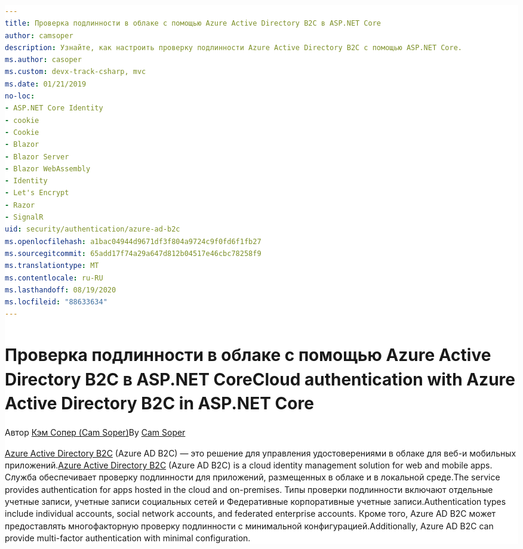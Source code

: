```yaml
---
title: Проверка подлинности в облаке с помощью Azure Active Directory B2C в ASP.NET Core
author: camsoper
description: Узнайте, как настроить проверку подлинности Azure Active Directory B2C с помощью ASP.NET Core.
ms.author: casoper
ms.custom: devx-track-csharp, mvc
ms.date: 01/21/2019
no-loc:
- ASP.NET Core Identity
- cookie
- Cookie
- Blazor
- Blazor Server
- Blazor WebAssembly
- Identity
- Let's Encrypt
- Razor
- SignalR
uid: security/authentication/azure-ad-b2c
ms.openlocfilehash: a1bac04944d9671df3f804a9724c9f0fd6f1fb27
ms.sourcegitcommit: 65add17f74a29a647d812b04517e46cbc78258f9
ms.translationtype: MT
ms.contentlocale: ru-RU
ms.lasthandoff: 08/19/2020
ms.locfileid: "88633634"
---
```

# <a name="cloud-authentication-with-azure-active-directory-b2c-in-aspnet-core"></a><span data-ttu-id="f9f79-103">Проверка подлинности в облаке с помощью Azure Active Directory B2C в ASP.NET Core</span><span class="sxs-lookup"><span data-stu-id="f9f79-103">Cloud authentication with Azure Active Directory B2C in ASP.NET Core</span></span>

<span data-ttu-id="f9f79-104">Автор [Кэм Сопер (Cam Soper)](https://twitter.com/camsoper)</span><span class="sxs-lookup"><span data-stu-id="f9f79-104">By [Cam Soper](https://twitter.com/camsoper)</span></span>

<span data-ttu-id="f9f79-105">[Azure Active Directory B2C](/azure/active-directory-b2c/active-directory-b2c-overview) (Azure AD B2C) — это решение для управления удостоверениями в облаке для веб-и мобильных приложений.</span><span class="sxs-lookup"><span data-stu-id="f9f79-105">[Azure Active Directory B2C](/azure/active-directory-b2c/active-directory-b2c-overview) (Azure AD B2C) is a cloud identity management solution for web and mobile apps.</span></span> <span data-ttu-id="f9f79-106">Служба обеспечивает проверку подлинности для приложений, размещенных в облаке и в локальной среде.</span><span class="sxs-lookup"><span data-stu-id="f9f79-106">The service provides authentication for apps hosted in the cloud and on-premises.</span></span> <span data-ttu-id="f9f79-107">Типы проверки подлинности включают отдельные учетные записи, учетные записи социальных сетей и Федеративные корпоративные учетные записи.</span><span class="sxs-lookup"><span data-stu-id="f9f79-107">Authentication types include individual accounts, social network accounts, and federated enterprise accounts.</span></span> <span data-ttu-id="f9f79-108">Кроме того, Azure AD B2C может предоставлять многофакторную проверку подлинности с минимальной конфигурацией.</span><span class="sxs-lookup"><span data-stu-id="f9f79-108">Additionally, Azure AD B2C can provide multi-factor authentication with minimal configuration.</span></span>
